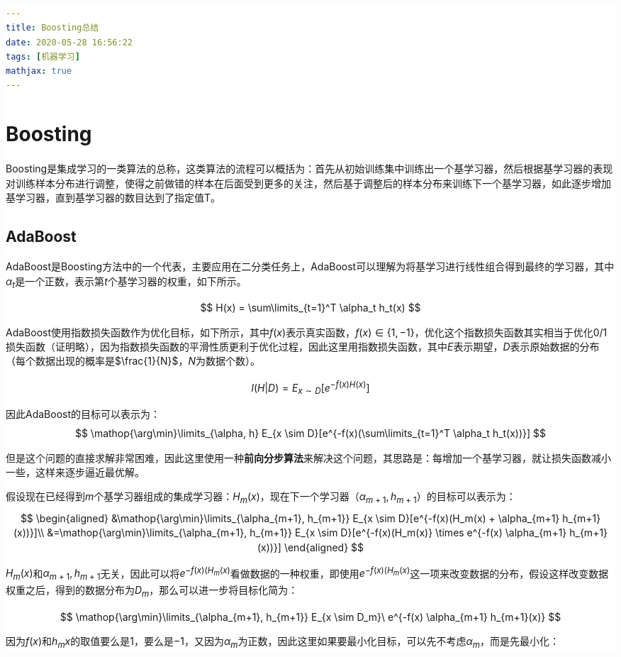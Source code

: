 ```yaml
---
title: Boosting总结
date: 2020-05-28 16:56:22
tags: [机器学习]
mathjax: true
---
```


# Boosting
Boosting是集成学习的一类算法的总称，这类算法的流程可以概括为：首先从初始训练集中训练出一个基学习器，然后根据基学习器的表现对训练样本分布进行调整，使得之前做错的样本在后面受到更多的关注，然后基于调整后的样本分布来训练下一个基学习器，如此逐步增加基学习器，直到基学习器的数目达到了指定值T。

## AdaBoost
AdaBoost是Boosting方法中的一个代表，主要应用在二分类任务上，AdaBoost可以理解为将基学习进行线性组合得到最终的学习器，其中$\alpha_t$是一个正数，表示第$t$个基学习器的权重，如下所示。

$$
H(x) = \sum\limits_{t=1}^T \alpha_t h_t(x)
$$

AdaBoost使用指数损失函数作为优化目标，如下所示，其中$f(x)$表示真实函数，$f(x) \in \{1, -1\}$，优化这个指数损失函数其实相当于优化0/1损失函数（证明略），因为指数损失函数的平滑性质更利于优化过程，因此这里用指数损失函数，其中$E$表示期望，$D$表示原始数据的分布（每个数据出现的概率是$\frac{1}{N}$，$N$为数据个数）。

$$
l(H|D) = E_{x \sim D}[e^{-f(x)H(x)}]
$$

因此AdaBoost的目标可以表示为：
$$
\mathop{\arg\min}\limits_{\alpha, h} E_{x \sim D}[e^{-f(x)(\sum\limits_{t=1}^T \alpha_t h_t(x))}]
$$

但是这个问题的直接求解非常困难，因此这里使用一种**前向分步算法**来解决这个问题，其思路是：每增加一个基学习器，就让损失函数减小一些，这样来逐步逼近最优解。

假设现在已经得到$m$个基学习器组成的集成学习器：$H_m(x)$，现在下一个学习器（$\alpha_{m+1}, h_{m+1}$）的目标可以表示为：
$$
\begin{aligned}
    &\mathop{\arg\min}\limits_{\alpha_{m+1}, h_{m+1}} E_{x \sim D}[e^{-f(x)(H_m(x) + \alpha_{m+1} h_{m+1}(x))}]\\
    &=\mathop{\arg\min}\limits_{\alpha_{m+1}, h_{m+1}} E_{x \sim D}[e^{-f(x)(H_m(x)} \times e^{-f(x) \alpha_{m+1} h_{m+1}(x))}]
\end{aligned}
$$

$H_m(x)$和$\alpha_{m+1}, h_{m+1}$无关，因此可以将$e^{-f(x)(H_m(x)}$看做数据的一种权重，即使用$e^{-f(x)(H_m(x)}$这一项来改变数据的分布，假设这样改变数据权重之后，得到的数据分布为$D_m$，那么可以进一步将目标化简为：

$$
\mathop{\arg\min}\limits_{\alpha_{m+1}, h_{m+1}} E_{x \sim D_m}\ e^{-f(x) \alpha_{m+1} h_{m+1}(x)}
$$

因为$f(x)$和$h_m{x}$的取值要么是1，要么是$-1$，又因为$\alpha_m$为正数，因此这里如果要最小化目标，可以先不考虑$\alpha_m$，而是先最小化：
